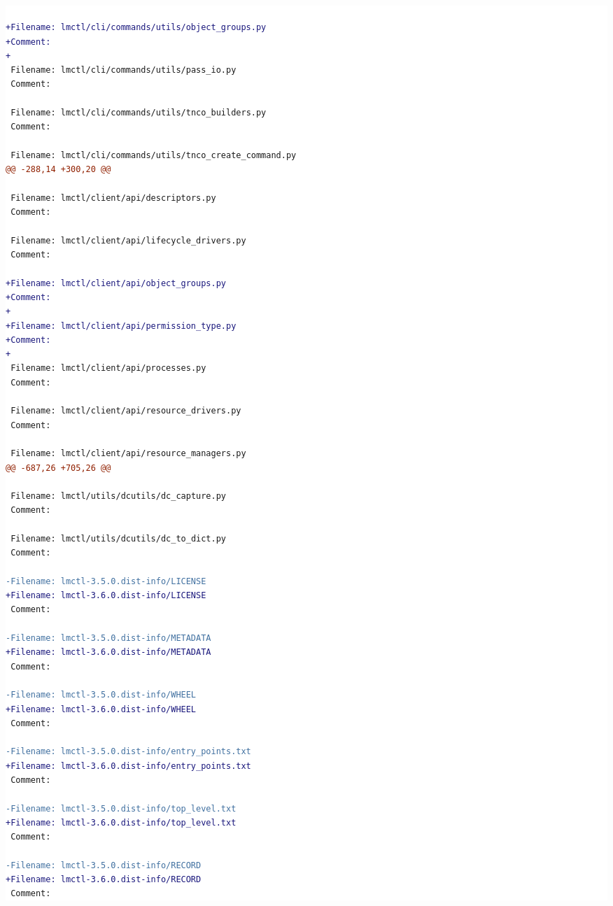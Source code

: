 ```diff
 
+Filename: lmctl/cli/commands/utils/object_groups.py
+Comment: 
+
 Filename: lmctl/cli/commands/utils/pass_io.py
 Comment: 
 
 Filename: lmctl/cli/commands/utils/tnco_builders.py
 Comment: 
 
 Filename: lmctl/cli/commands/utils/tnco_create_command.py
@@ -288,14 +300,20 @@
 
 Filename: lmctl/client/api/descriptors.py
 Comment: 
 
 Filename: lmctl/client/api/lifecycle_drivers.py
 Comment: 
 
+Filename: lmctl/client/api/object_groups.py
+Comment: 
+
+Filename: lmctl/client/api/permission_type.py
+Comment: 
+
 Filename: lmctl/client/api/processes.py
 Comment: 
 
 Filename: lmctl/client/api/resource_drivers.py
 Comment: 
 
 Filename: lmctl/client/api/resource_managers.py
@@ -687,26 +705,26 @@
 
 Filename: lmctl/utils/dcutils/dc_capture.py
 Comment: 
 
 Filename: lmctl/utils/dcutils/dc_to_dict.py
 Comment: 
 
-Filename: lmctl-3.5.0.dist-info/LICENSE
+Filename: lmctl-3.6.0.dist-info/LICENSE
 Comment: 
 
-Filename: lmctl-3.5.0.dist-info/METADATA
+Filename: lmctl-3.6.0.dist-info/METADATA
 Comment: 
 
-Filename: lmctl-3.5.0.dist-info/WHEEL
+Filename: lmctl-3.6.0.dist-info/WHEEL
 Comment: 
 
-Filename: lmctl-3.5.0.dist-info/entry_points.txt
+Filename: lmctl-3.6.0.dist-info/entry_points.txt
 Comment: 
 
-Filename: lmctl-3.5.0.dist-info/top_level.txt
+Filename: lmctl-3.6.0.dist-info/top_level.txt
 Comment: 
 
-Filename: lmctl-3.5.0.dist-info/RECORD
+Filename: lmctl-3.6.0.dist-info/RECORD
 Comment: 
```